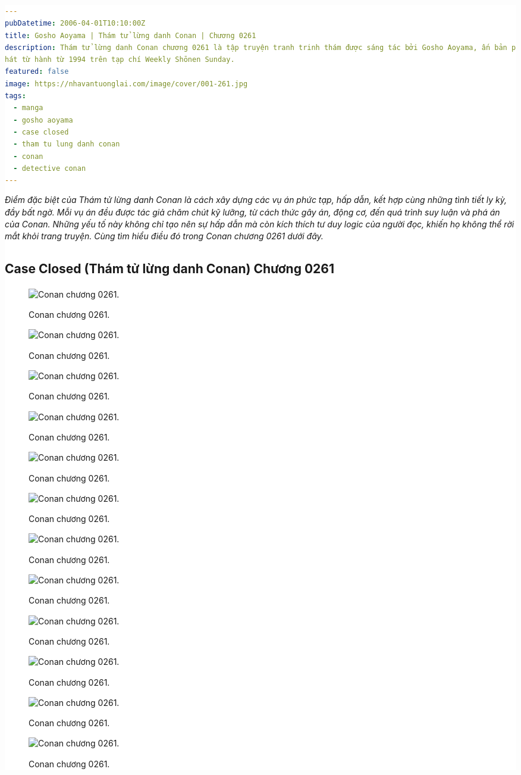 ```yaml
---
pubDatetime: 2006-04-01T10:10:00Z
title: Gosho Aoyama | Thám tử lừng danh Conan | Chương 0261
description: Thám tử lừng danh Conan chương 0261 là tập truyện tranh trinh thám được sáng tác bởi Gosho Aoyama, ấn bản phát từ hành từ 1994 trên tạp chí Weekly Shōnen Sunday.
featured: false
image: https://nhavantuonglai.com/image/cover/001-261.jpg
tags:
  - manga
  - gosho aoyama
  - case closed
  - tham tu lung danh conan
  - conan
  - detective conan
---
```


_Điểm đặc biệt của Thám tử lừng danh Conan là cách xây dựng các vụ án phức tạp, hấp dẫn, kết hợp cùng những tình tiết ly kỳ, đầy bất ngờ. Mỗi vụ án đều được tác giả chăm chút kỹ lưỡng, từ cách thức gây án, động cơ, đến quá trình suy luận và phá án của Conan. Những yếu tố này không chỉ tạo nên sự hấp dẫn mà còn kích thích tư duy logic của người đọc, khiến họ không thể rời mắt khỏi trang truyện. Cùng tìm hiểu điều đó trong Conan chương 0261 dưới đây._

## Case Closed (Thám tử lừng danh Conan) Chương 0261

<figure><img src="https://manga.nhavantuonglai.com/gosho-aoyama/case-closed/0261-01.jpg" alt="Conan chương 0261." title="Conan chương 0261." height=100% width=100%><figcaption></p>Conan chương 0261.</p></figcaption></figure>

<figure><img src="https://manga.nhavantuonglai.com/gosho-aoyama/case-closed/0261-02.jpg" alt="Conan chương 0261." title="Conan chương 0261." height=100% width=100%><figcaption></p>Conan chương 0261.</p></figcaption></figure>

<figure><img src="https://manga.nhavantuonglai.com/gosho-aoyama/case-closed/0261-03.jpg" alt="Conan chương 0261." title="Conan chương 0261." height=100% width=100%><figcaption></p>Conan chương 0261.</p></figcaption></figure>

<figure><img src="https://manga.nhavantuonglai.com/gosho-aoyama/case-closed/0261-04.jpg" alt="Conan chương 0261." title="Conan chương 0261." height=100% width=100%><figcaption></p>Conan chương 0261.</p></figcaption></figure>

<figure><img src="https://manga.nhavantuonglai.com/gosho-aoyama/case-closed/0261-05.jpg" alt="Conan chương 0261." title="Conan chương 0261." height=100% width=100%><figcaption></p>Conan chương 0261.</p></figcaption></figure>

<figure><img src="https://manga.nhavantuonglai.com/gosho-aoyama/case-closed/0261-06.jpg" alt="Conan chương 0261." title="Conan chương 0261." height=100% width=100%><figcaption></p>Conan chương 0261.</p></figcaption></figure>

<figure><img src="https://manga.nhavantuonglai.com/gosho-aoyama/case-closed/0261-07.jpg" alt="Conan chương 0261." title="Conan chương 0261." height=100% width=100%><figcaption></p>Conan chương 0261.</p></figcaption></figure>

<figure><img src="https://manga.nhavantuonglai.com/gosho-aoyama/case-closed/0261-08.jpg" alt="Conan chương 0261." title="Conan chương 0261." height=100% width=100%><figcaption></p>Conan chương 0261.</p></figcaption></figure>

<figure><img src="https://manga.nhavantuonglai.com/gosho-aoyama/case-closed/0261-09.jpg" alt="Conan chương 0261." title="Conan chương 0261." height=100% width=100%><figcaption></p>Conan chương 0261.</p></figcaption></figure>

<figure><img src="https://manga.nhavantuonglai.com/gosho-aoyama/case-closed/0261-10.jpg" alt="Conan chương 0261." title="Conan chương 0261." height=100% width=100%><figcaption></p>Conan chương 0261.</p></figcaption></figure>

<figure><img src="https://manga.nhavantuonglai.com/gosho-aoyama/case-closed/0261-11.jpg" alt="Conan chương 0261." title="Conan chương 0261." height=100% width=100%><figcaption></p>Conan chương 0261.</p></figcaption></figure>

<figure><img src="https://manga.nhavantuonglai.com/gosho-aoyama/case-closed/0261-12.jpg" alt="Conan chương 0261." title="Conan chương 0261." height=100% width=100%><figcaption></p>Conan chương 0261.</p></figcaption></figure>
